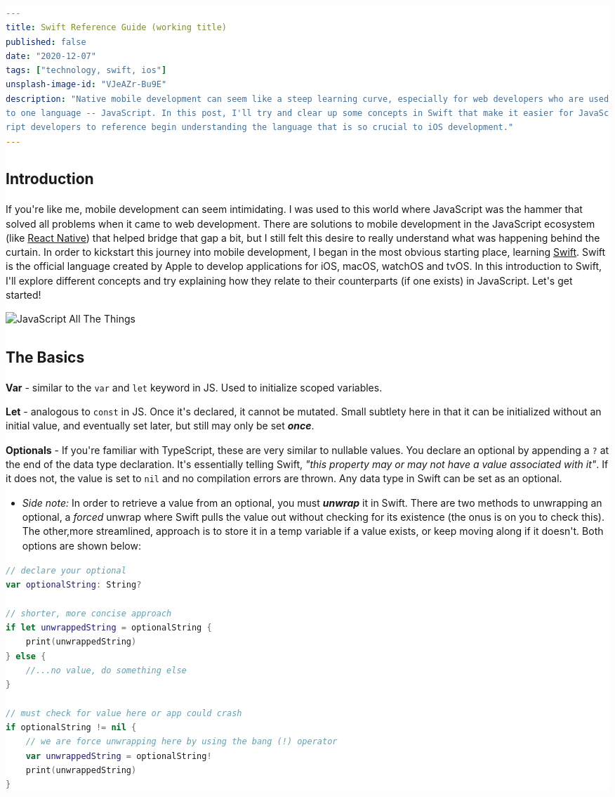 ```yaml
---
title: Swift Reference Guide (working title)
published: false
date: "2020-12-07"
tags: ["technology, swift, ios"]
unsplash-image-id: "VJeAZr-Bu9E"
description: "Native mobile development can seem like a steep learning curve, especially for web developers who are used to one language -- JavaScript. In this post, I'll try and clear up some concepts in Swift that make it easier for JavaScript developers to reference begin understanding the language that is so crucial to iOS development."
---
```


## Introduction

If you're like me, mobile development can seem intimidating. I was used to this world where JavaScript was the hammer that solved all problems when it came to web development. There are solutions to mobile development in the JavaScript ecosystem (like [React Native](https://reactnative.dev/)) that helped bridge that gap a bit, but I still felt this desire to really understand what was happening behind the curtain. In order to kickstart this journey into mobile development, I began in the most obvious starting place, learning [Swift](https://developer.apple.com/swift/). Swift is the official language created by Apple to develop applications for iOS, macOS, watchOS and tvOS. In this introduction to Swift, I'll explore different concepts and try explaining how they relate to their counterparts (if one exists) in JavaScript. Let's get started!

![JavaScript All The Things](./all-the-things.jpeg, "all the things meme")

## The Basics

**Var** - similar to the `var` and `let` keyword in JS. Used to initialize scoped variables.

**Let** - analogous to `const` in JS. Once it's declared, it cannot be mutated. Small subtlety here in that it can be initialized without an initial value, and eventually set later, but still may only be set **_once_**.

**Optionals** - If you're familiar with TypeScript, these are very similar to nullable values. You declare an optional by appending a `?` at the end of the data type declaration. It's essentially telling Swift, _"this property may or may not have a value associated with it"_. If it does not, the value is set to `nil` and no compilation errors are thrown. Any data type in Swift can be set as an optional.

- _Side note:_ In order to retrieve a value from an optional, you must **_unwrap_** it in Swift. There are two methods to unwrapping an optional, a _forced_ unwrap where Swift pulls the value out without checking for its existence (the onus is on you to check this). The other,more streamlined, approach is to store it in a temp variable if a value exists, or keep moving along if it doesn't. Both options are shown below:

```Swift
// declare your optional
var optionalString: String?

// shorter, more concise approach
if let unwrappedString = optionalString {
    print(unwrappedString)
} else {
    //...no value, do something else
}

// must check for value here or app could crash
if optionalString != nil {
    // we are force unwrapping here by using the bang (!) operator
    var unwrappedString = optionalString!
    print(unwrappedString)
}
```